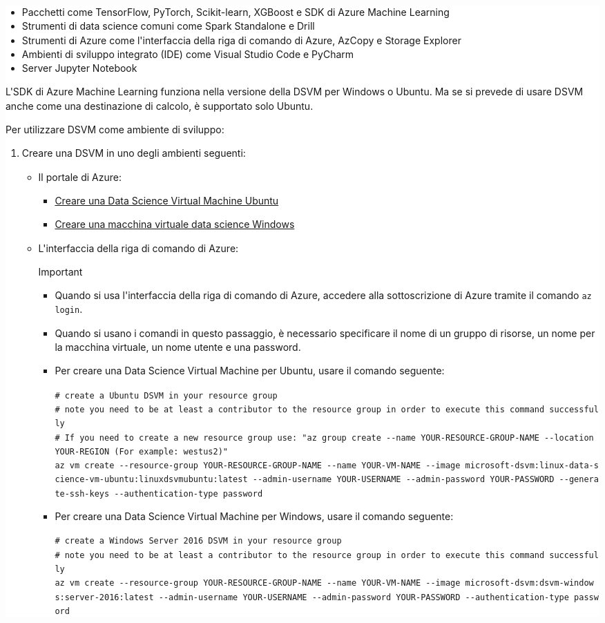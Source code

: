   - Pacchetti come TensorFlow, PyTorch, Scikit-learn, XGBoost e SDK di Azure Machine Learning
  - Strumenti di data science comuni come Spark Standalone e Drill
  - Strumenti di Azure come l'interfaccia della riga di comando di Azure, AzCopy e Storage Explorer
  - Ambienti di sviluppo integrato (IDE) come Visual Studio Code e PyCharm
  - Server Jupyter Notebook

L'SDK di Azure Machine Learning funziona nella versione della DSVM per Windows o Ubuntu. Ma se si prevede di usare DSVM anche come una destinazione di calcolo, è supportato solo Ubuntu.

Per utilizzare DSVM come ambiente di sviluppo:

1. Creare una DSVM in uno degli ambienti seguenti:

    * Il portale di Azure:

        * [Creare una Data Science Virtual Machine Ubuntu](https://docs.microsoft.com/azure/machine-learning/data-science-virtual-machine/dsvm-ubuntu-intro)

        * [Creare una macchina virtuale data science Windows](https://docs.microsoft.com/azure/machine-learning/data-science-virtual-machine/provision-vm)

    * L'interfaccia della riga di comando di Azure:

        > [!IMPORTANT]
        > * Quando si usa l'interfaccia della riga di comando di Azure, accedere alla sottoscrizione di Azure tramite il comando `az login`.
        >
        > * Quando si usano i comandi in questo passaggio, è necessario specificare il nome di un gruppo di risorse, un nome per la macchina virtuale, un nome utente e una password.

        * Per creare una Data Science Virtual Machine per Ubuntu, usare il comando seguente:

            ```azurecli-interactive
            # create a Ubuntu DSVM in your resource group
            # note you need to be at least a contributor to the resource group in order to execute this command successfully
            # If you need to create a new resource group use: "az group create --name YOUR-RESOURCE-GROUP-NAME --location YOUR-REGION (For example: westus2)"
            az vm create --resource-group YOUR-RESOURCE-GROUP-NAME --name YOUR-VM-NAME --image microsoft-dsvm:linux-data-science-vm-ubuntu:linuxdsvmubuntu:latest --admin-username YOUR-USERNAME --admin-password YOUR-PASSWORD --generate-ssh-keys --authentication-type password
            ```

        * Per creare una Data Science Virtual Machine per Windows, usare il comando seguente:

            ```azurecli-interactive
            # create a Windows Server 2016 DSVM in your resource group
            # note you need to be at least a contributor to the resource group in order to execute this command successfully
            az vm create --resource-group YOUR-RESOURCE-GROUP-NAME --name YOUR-VM-NAME --image microsoft-dsvm:dsvm-windows:server-2016:latest --admin-username YOUR-USERNAME --admin-password YOUR-PASSWORD --authentication-type password
            ```
